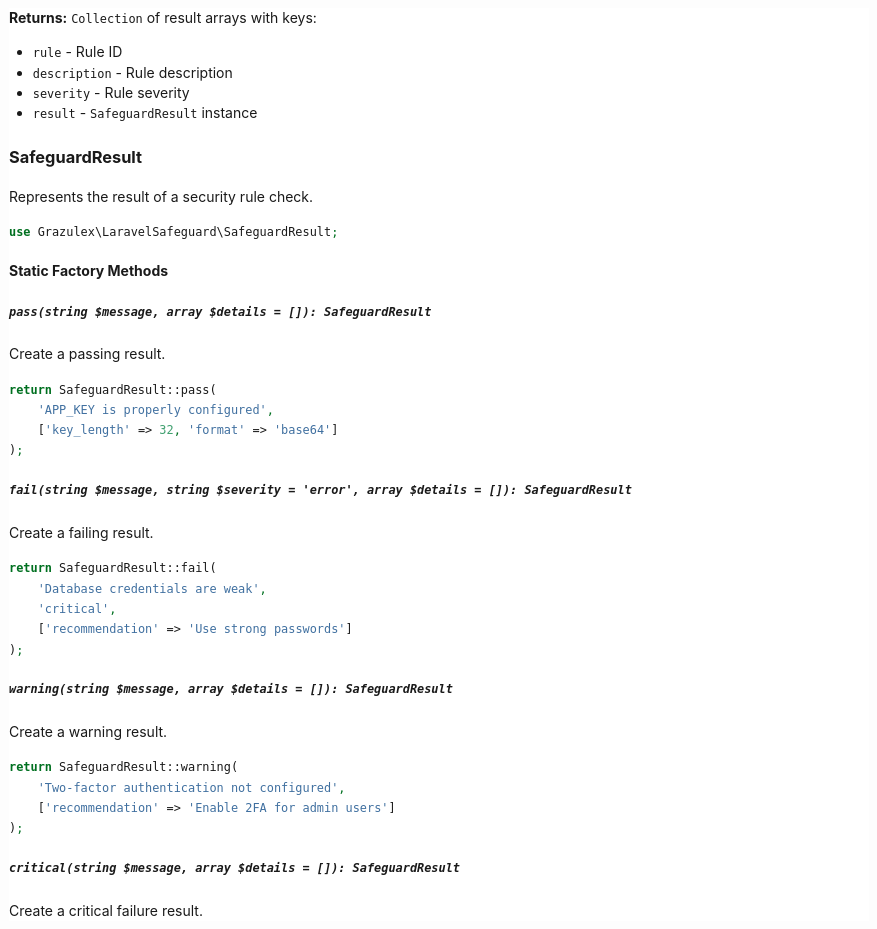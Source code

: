 **Returns:** `Collection` of result arrays with keys:
- `rule` - Rule ID
- `description` - Rule description
- `severity` - Rule severity
- `result` - `SafeguardResult` instance

### SafeguardResult

Represents the result of a security rule check.

```php
use Grazulex\LaravelSafeguard\SafeguardResult;
```

#### Static Factory Methods

##### `pass(string $message, array $details = []): SafeguardResult`

Create a passing result.

```php
return SafeguardResult::pass(
    'APP_KEY is properly configured',
    ['key_length' => 32, 'format' => 'base64']
);
```

##### `fail(string $message, string $severity = 'error', array $details = []): SafeguardResult`

Create a failing result.

```php
return SafeguardResult::fail(
    'Database credentials are weak',
    'critical',
    ['recommendation' => 'Use strong passwords']
);
```

##### `warning(string $message, array $details = []): SafeguardResult`

Create a warning result.

```php
return SafeguardResult::warning(
    'Two-factor authentication not configured',
    ['recommendation' => 'Enable 2FA for admin users']
);
```

##### `critical(string $message, array $details = []): SafeguardResult`

Create a critical failure result.
